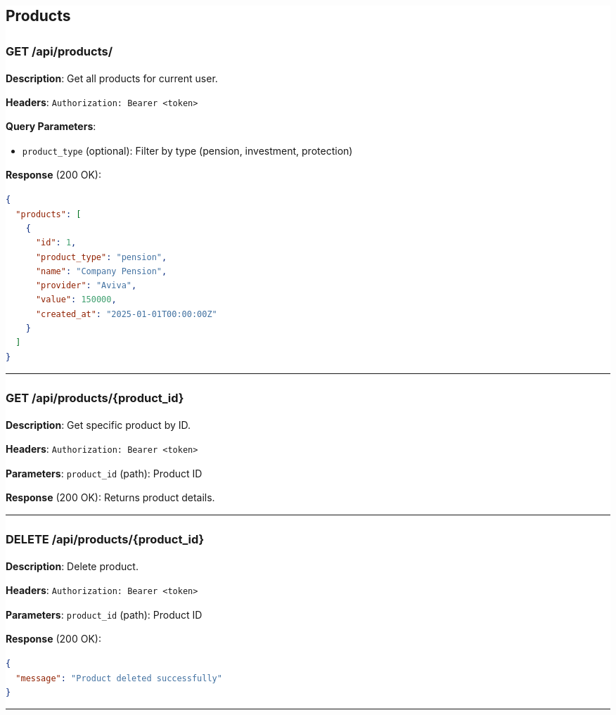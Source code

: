 
## Products

### GET /api/products/

**Description**: Get all products for current user.

**Headers**: `Authorization: Bearer <token>`

**Query Parameters**:
- `product_type` (optional): Filter by type (pension, investment, protection)

**Response** (200 OK):
```json
{
  "products": [
    {
      "id": 1,
      "product_type": "pension",
      "name": "Company Pension",
      "provider": "Aviva",
      "value": 150000,
      "created_at": "2025-01-01T00:00:00Z"
    }
  ]
}
```

---

### GET /api/products/{product_id}

**Description**: Get specific product by ID.

**Headers**: `Authorization: Bearer <token>`

**Parameters**: `product_id` (path): Product ID

**Response** (200 OK): Returns product details.

---

### DELETE /api/products/{product_id}

**Description**: Delete product.

**Headers**: `Authorization: Bearer <token>`

**Parameters**: `product_id` (path): Product ID

**Response** (200 OK):
```json
{
  "message": "Product deleted successfully"
}
```

---